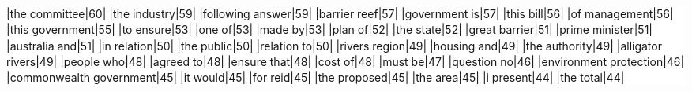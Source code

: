 |the committee|60|
|the industry|59|
|following answer|59|
|barrier reef|57|
|government is|57|
|this bill|56|
|of management|56|
|this government|55|
|to ensure|53|
|one of|53|
|made by|53|
|plan of|52|
|the state|52|
|great barrier|51|
|prime minister|51|
|australia and|51|
|in relation|50|
|the public|50|
|relation to|50|
|rivers region|49|
|housing and|49|
|the authority|49|
|alligator rivers|49|
|people who|48|
|agreed to|48|
|ensure that|48|
|cost of|48|
|must be|47|
|question no|46|
|environment protection|46|
|commonwealth government|45|
|it would|45|
|for reid|45|
|the proposed|45|
|the area|45|
|i present|44|
|the total|44|